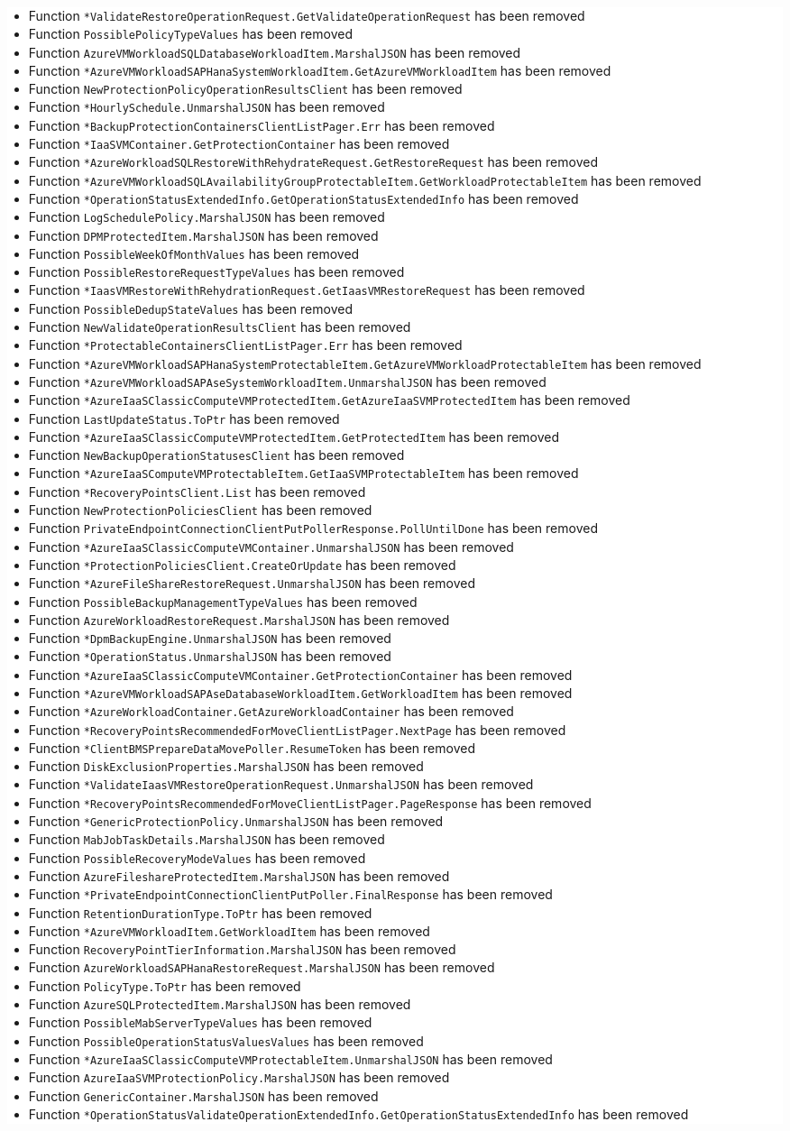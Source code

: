 - Function `*ValidateRestoreOperationRequest.GetValidateOperationRequest` has been removed
- Function `PossiblePolicyTypeValues` has been removed
- Function `AzureVMWorkloadSQLDatabaseWorkloadItem.MarshalJSON` has been removed
- Function `*AzureVMWorkloadSAPHanaSystemWorkloadItem.GetAzureVMWorkloadItem` has been removed
- Function `NewProtectionPolicyOperationResultsClient` has been removed
- Function `*HourlySchedule.UnmarshalJSON` has been removed
- Function `*BackupProtectionContainersClientListPager.Err` has been removed
- Function `*IaaSVMContainer.GetProtectionContainer` has been removed
- Function `*AzureWorkloadSQLRestoreWithRehydrateRequest.GetRestoreRequest` has been removed
- Function `*AzureVMWorkloadSQLAvailabilityGroupProtectableItem.GetWorkloadProtectableItem` has been removed
- Function `*OperationStatusExtendedInfo.GetOperationStatusExtendedInfo` has been removed
- Function `LogSchedulePolicy.MarshalJSON` has been removed
- Function `DPMProtectedItem.MarshalJSON` has been removed
- Function `PossibleWeekOfMonthValues` has been removed
- Function `PossibleRestoreRequestTypeValues` has been removed
- Function `*IaasVMRestoreWithRehydrationRequest.GetIaasVMRestoreRequest` has been removed
- Function `PossibleDedupStateValues` has been removed
- Function `NewValidateOperationResultsClient` has been removed
- Function `*ProtectableContainersClientListPager.Err` has been removed
- Function `*AzureVMWorkloadSAPHanaSystemProtectableItem.GetAzureVMWorkloadProtectableItem` has been removed
- Function `*AzureVMWorkloadSAPAseSystemWorkloadItem.UnmarshalJSON` has been removed
- Function `*AzureIaaSClassicComputeVMProtectedItem.GetAzureIaaSVMProtectedItem` has been removed
- Function `LastUpdateStatus.ToPtr` has been removed
- Function `*AzureIaaSClassicComputeVMProtectedItem.GetProtectedItem` has been removed
- Function `NewBackupOperationStatusesClient` has been removed
- Function `*AzureIaaSComputeVMProtectableItem.GetIaaSVMProtectableItem` has been removed
- Function `*RecoveryPointsClient.List` has been removed
- Function `NewProtectionPoliciesClient` has been removed
- Function `PrivateEndpointConnectionClientPutPollerResponse.PollUntilDone` has been removed
- Function `*AzureIaaSClassicComputeVMContainer.UnmarshalJSON` has been removed
- Function `*ProtectionPoliciesClient.CreateOrUpdate` has been removed
- Function `*AzureFileShareRestoreRequest.UnmarshalJSON` has been removed
- Function `PossibleBackupManagementTypeValues` has been removed
- Function `AzureWorkloadRestoreRequest.MarshalJSON` has been removed
- Function `*DpmBackupEngine.UnmarshalJSON` has been removed
- Function `*OperationStatus.UnmarshalJSON` has been removed
- Function `*AzureIaaSClassicComputeVMContainer.GetProtectionContainer` has been removed
- Function `*AzureVMWorkloadSAPAseDatabaseWorkloadItem.GetWorkloadItem` has been removed
- Function `*AzureWorkloadContainer.GetAzureWorkloadContainer` has been removed
- Function `*RecoveryPointsRecommendedForMoveClientListPager.NextPage` has been removed
- Function `*ClientBMSPrepareDataMovePoller.ResumeToken` has been removed
- Function `DiskExclusionProperties.MarshalJSON` has been removed
- Function `*ValidateIaasVMRestoreOperationRequest.UnmarshalJSON` has been removed
- Function `*RecoveryPointsRecommendedForMoveClientListPager.PageResponse` has been removed
- Function `*GenericProtectionPolicy.UnmarshalJSON` has been removed
- Function `MabJobTaskDetails.MarshalJSON` has been removed
- Function `PossibleRecoveryModeValues` has been removed
- Function `AzureFileshareProtectedItem.MarshalJSON` has been removed
- Function `*PrivateEndpointConnectionClientPutPoller.FinalResponse` has been removed
- Function `RetentionDurationType.ToPtr` has been removed
- Function `*AzureVMWorkloadItem.GetWorkloadItem` has been removed
- Function `RecoveryPointTierInformation.MarshalJSON` has been removed
- Function `AzureWorkloadSAPHanaRestoreRequest.MarshalJSON` has been removed
- Function `PolicyType.ToPtr` has been removed
- Function `AzureSQLProtectedItem.MarshalJSON` has been removed
- Function `PossibleMabServerTypeValues` has been removed
- Function `PossibleOperationStatusValuesValues` has been removed
- Function `*AzureIaaSClassicComputeVMProtectableItem.UnmarshalJSON` has been removed
- Function `AzureIaaSVMProtectionPolicy.MarshalJSON` has been removed
- Function `GenericContainer.MarshalJSON` has been removed
- Function `*OperationStatusValidateOperationExtendedInfo.GetOperationStatusExtendedInfo` has been removed